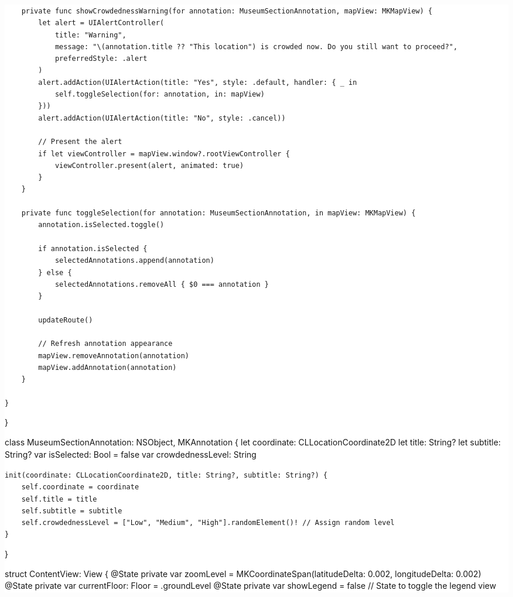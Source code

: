         private func showCrowdednessWarning(for annotation: MuseumSectionAnnotation, mapView: MKMapView) {
            let alert = UIAlertController(
                title: "Warning",
                message: "\(annotation.title ?? "This location") is crowded now. Do you still want to proceed?",
                preferredStyle: .alert
            )
            alert.addAction(UIAlertAction(title: "Yes", style: .default, handler: { _ in
                self.toggleSelection(for: annotation, in: mapView)
            }))
            alert.addAction(UIAlertAction(title: "No", style: .cancel))
            
            // Present the alert
            if let viewController = mapView.window?.rootViewController {
                viewController.present(alert, animated: true)
            }
        }

        private func toggleSelection(for annotation: MuseumSectionAnnotation, in mapView: MKMapView) {
            annotation.isSelected.toggle()

            if annotation.isSelected {
                selectedAnnotations.append(annotation)
            } else {
                selectedAnnotations.removeAll { $0 === annotation }
            }

            updateRoute()

            // Refresh annotation appearance
            mapView.removeAnnotation(annotation)
            mapView.addAnnotation(annotation)
        }

    }
}

class MuseumSectionAnnotation: NSObject, MKAnnotation {
    let coordinate: CLLocationCoordinate2D
    let title: String?
    let subtitle: String?
    var isSelected: Bool = false
    var crowdednessLevel: String

    init(coordinate: CLLocationCoordinate2D, title: String?, subtitle: String?) {
        self.coordinate = coordinate
        self.title = title
        self.subtitle = subtitle
        self.crowdednessLevel = ["Low", "Medium", "High"].randomElement()! // Assign random level
    }
}




struct ContentView: View {
    @State private var zoomLevel = MKCoordinateSpan(latitudeDelta: 0.002, longitudeDelta: 0.002)
    @State private var currentFloor: Floor = .groundLevel
    @State private var showLegend = false // State to toggle the legend view

